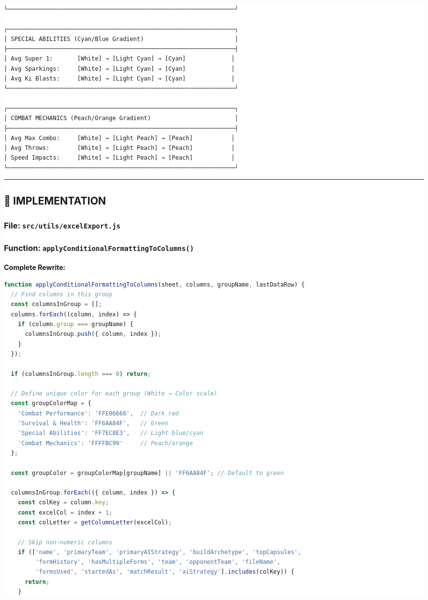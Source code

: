 ```
└─────────────────────────────────────────────────────────────────┘

┌─────────────────────────────────────────────────────────────────┐
│ SPECIAL ABILITIES (Cyan/Blue Gradient)                          │
├─────────────────────────────────────────────────────────────────┤
│ Avg Super 1:       [White] → [Light Cyan] → [Cyan]             │
│ Avg Sparkings:     [White] → [Light Cyan] → [Cyan]             │
│ Avg Ki Blasts:     [White] → [Light Cyan] → [Cyan]             │
└─────────────────────────────────────────────────────────────────┘

┌─────────────────────────────────────────────────────────────────┐
│ COMBAT MECHANICS (Peach/Orange Gradient)                        │
├─────────────────────────────────────────────────────────────────┤
│ Avg Max Combo:     [White] → [Light Peach] → [Peach]           │
│ Avg Throws:        [White] → [Light Peach] → [Peach]           │
│ Speed Impacts:     [White] → [Light Peach] → [Peach]           │
└─────────────────────────────────────────────────────────────────┘
```

---

## 🔧 **IMPLEMENTATION**

### **File:** `src/utils/excelExport.js`

### **Function:** `applyConditionalFormattingToColumns()`

**Complete Rewrite:**

```javascript
function applyConditionalFormattingToColumns(sheet, columns, groupName, lastDataRow) {
  // Find columns in this group
  const columnsInGroup = [];
  columns.forEach((column, index) => {
    if (column.group === groupName) {
      columnsInGroup.push({ column, index });
    }
  });

  if (columnsInGroup.length === 0) return;

  // Define unique color for each group (White → Color scale)
  const groupColorMap = {
    'Combat Performance': 'FFE06666',  // Dark red
    'Survival & Health': 'FF6AA84F',   // Green
    'Special Abilities': 'FF7EC8E3',   // Light blue/cyan
    'Combat Mechanics': 'FFFFBC99'     // Peach/orange
  };

  const groupColor = groupColorMap[groupName] || 'FF6AA84F'; // Default to green

  columnsInGroup.forEach(({ column, index }) => {
    const colKey = column.key;
    const excelCol = index + 1;
    const colLetter = getColumnLetter(excelCol);

    // Skip non-numeric columns
    if (['name', 'primaryTeam', 'primaryAIStrategy', 'buildArchetype', 'topCapsules', 
         'formHistory', 'hasMultipleForms', 'team', 'opponentTeam', 'fileName',
         'formsUsed', 'startedAs', 'matchResult', 'aiStrategy'].includes(colKey)) {
      return;
    }

```